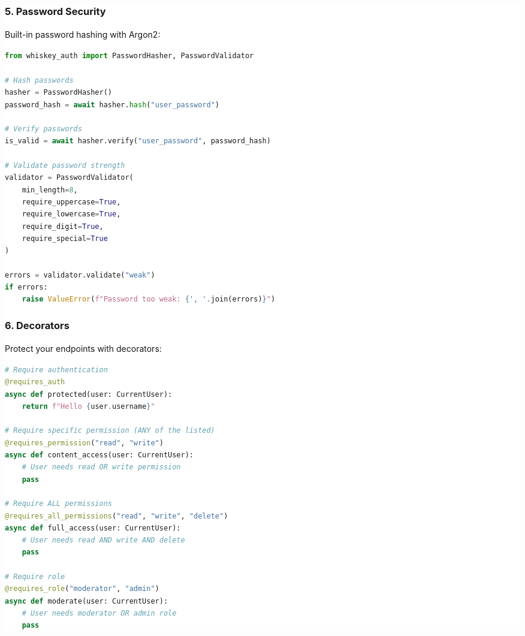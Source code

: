 ### 5. Password Security

Built-in password hashing with Argon2:

```python
from whiskey_auth import PasswordHasher, PasswordValidator

# Hash passwords
hasher = PasswordHasher()
password_hash = await hasher.hash("user_password")

# Verify passwords
is_valid = await hasher.verify("user_password", password_hash)

# Validate password strength
validator = PasswordValidator(
    min_length=8,
    require_uppercase=True,
    require_lowercase=True,
    require_digit=True,
    require_special=True
)

errors = validator.validate("weak")
if errors:
    raise ValueError(f"Password too weak: {', '.join(errors)}")
```

### 6. Decorators

Protect your endpoints with decorators:

```python
# Require authentication
@requires_auth
async def protected(user: CurrentUser):
    return f"Hello {user.username}"

# Require specific permission (ANY of the listed)
@requires_permission("read", "write")
async def content_access(user: CurrentUser):
    # User needs read OR write permission
    pass

# Require ALL permissions
@requires_all_permissions("read", "write", "delete")
async def full_access(user: CurrentUser):
    # User needs read AND write AND delete
    pass

# Require role
@requires_role("moderator", "admin")
async def moderate(user: CurrentUser):
    # User needs moderator OR admin role
    pass
```
